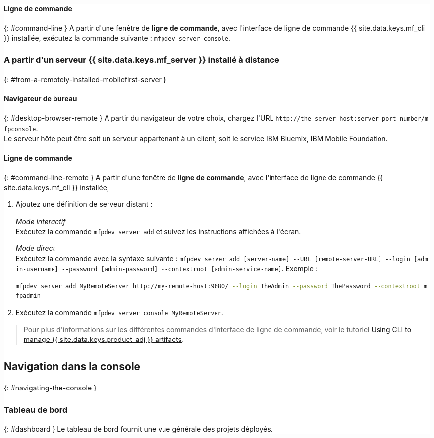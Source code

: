 #### Ligne de commande
{: #command-line }
A partir d'une fenêtre de **ligne de commande**, avec
l'interface de ligne de commande {{ site.data.keys.mf_cli }} installée,
exécutez la commande
suivante : `mfpdev server console`.

### A partir d'un serveur {{ site.data.keys.mf_server }} installé à distance
{: #from-a-remotely-installed-mobilefirst-server }
#### Navigateur de bureau
{: #desktop-browser-remote }
A partir du navigateur de votre choix, chargez l'URL `http://the-server-host:server-port-number/mfpconsole`.  
Le serveur hôte peut être soit un serveur appartenant à un client, soit le service IBM Bluemix, IBM [Mobile Foundation](../../../bluemix/).

#### Ligne de commande
{: #command-line-remote }
A partir d'une fenêtre de **ligne de commande**, avec
l'interface de ligne de commande {{ site.data.keys.mf_cli }} installée, 

1. Ajoutez une définition de serveur distant :

    *Mode interactif*  
    Exécutez la commande `mfpdev server add` et suivez les instructions affichées à l'écran.

    *Mode direct*  
    Exécutez la commande avec la syntaxe suivante : `mfpdev server add [server-name] --URL [remote-server-URL] --login [admin-username] --password [admin-password] --contextroot [admin-service-name]`. Exemple :

   ```bash
   mfpdev server add MyRemoteServer http://my-remote-host:9080/ --login TheAdmin --password ThePassword --contextroot mfpadmin
   ```

2. Exécutez la commande `mfpdev server console MyRemoteServer`.

> Pour plus d'informations sur les différentes commandes d'interface de ligne de commande, voir le tutoriel [Using CLI to manage {{ site.data.keys.product_adj }} artifacts](../../../application-development/using-mobilefirst-cli-to-manage-mobilefirst-artifacts/).

## Navigation dans la console
{: #navigating-the-console }
### Tableau de bord
{: #dashboard }
Le tableau de bord fournit une vue générale des projets déployés.
